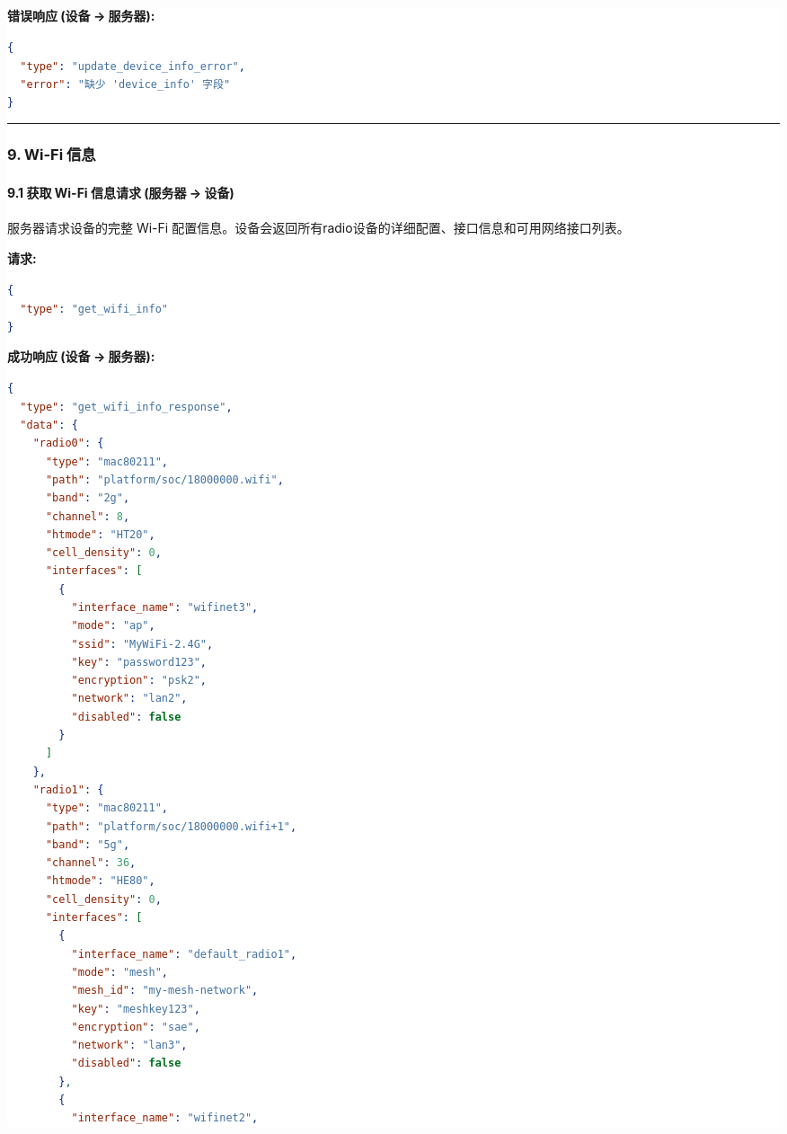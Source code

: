 **错误响应 (设备 → 服务器):**
```json
{
  "type": "update_device_info_error",
  "error": "缺少 'device_info' 字段"
}
```

---

### 9. Wi-Fi 信息

#### 9.1 获取 Wi-Fi 信息请求 (服务器 → 设备)
服务器请求设备的完整 Wi-Fi 配置信息。设备会返回所有radio设备的详细配置、接口信息和可用网络接口列表。

**请求:**
```json
{
  "type": "get_wifi_info"
}
```

**成功响应 (设备 → 服务器):**
```json
{
  "type": "get_wifi_info_response",
  "data": {
    "radio0": {
      "type": "mac80211",
      "path": "platform/soc/18000000.wifi",
      "band": "2g",
      "channel": 8,
      "htmode": "HT20",
      "cell_density": 0,
      "interfaces": [
        {
          "interface_name": "wifinet3",
          "mode": "ap",
          "ssid": "MyWiFi-2.4G",
          "key": "password123",
          "encryption": "psk2",
          "network": "lan2",
          "disabled": false
        }
      ]
    },
    "radio1": {
      "type": "mac80211",
      "path": "platform/soc/18000000.wifi+1",
      "band": "5g",
      "channel": 36,
      "htmode": "HE80",
      "cell_density": 0,
      "interfaces": [
        {
          "interface_name": "default_radio1",
          "mode": "mesh",
          "mesh_id": "my-mesh-network",
          "key": "meshkey123",
          "encryption": "sae",
          "network": "lan3",
          "disabled": false
        },
        {
          "interface_name": "wifinet2",
```